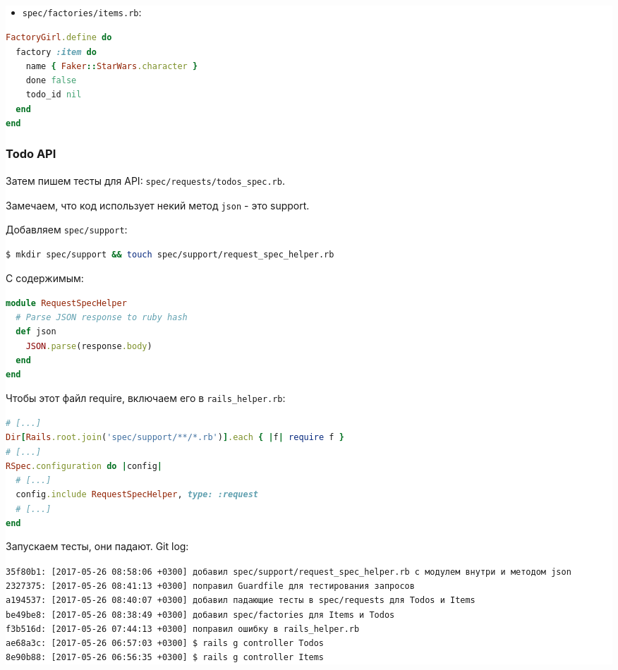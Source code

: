 * `spec/factories/items.rb`:

```ruby
FactoryGirl.define do
  factory :item do
    name { Faker::StarWars.character }
    done false
    todo_id nil
  end
end
```

### Todo API

Затем пишем тесты для API: `spec/requests/todos_spec.rb`. 

Замечаем, что код использует некий метод `json` - это support.

Добавляем `spec/support`:

```bash
$ mkdir spec/support && touch spec/support/request_spec_helper.rb
```

С содержимым:

```ruby
module RequestSpecHelper
  # Parse JSON response to ruby hash
  def json
    JSON.parse(response.body)
  end
end
```

Чтобы этот файл require, включаем его в `rails_helper.rb`:

```ruby
# [...]
Dir[Rails.root.join('spec/support/**/*.rb')].each { |f| require f }
# [...]
RSpec.configuration do |config|
  # [...]
  config.include RequestSpecHelper, type: :request
  # [...]
end
```

Запускаем тесты, они падают. Git log:

```bash
35f80b1: [2017-05-26 08:58:06 +0300] добавил spec/support/request_spec_helper.rb с модулем внутри и методом json
2327375: [2017-05-26 08:41:13 +0300] поправил Guardfile для тестирования запросов
a194537: [2017-05-26 08:40:07 +0300] добавил падающие тесты в spec/requests для Todos и Items
be49be8: [2017-05-26 08:38:49 +0300] добавил spec/factories для Items и Todos
f3b516d: [2017-05-26 07:44:13 +0300] поправил ошибку в rails_helper.rb
ae68a3c: [2017-05-26 06:57:03 +0300] $ rails g controller Todos
8e90b88: [2017-05-26 06:56:35 +0300] $ rails g controller Items
```
